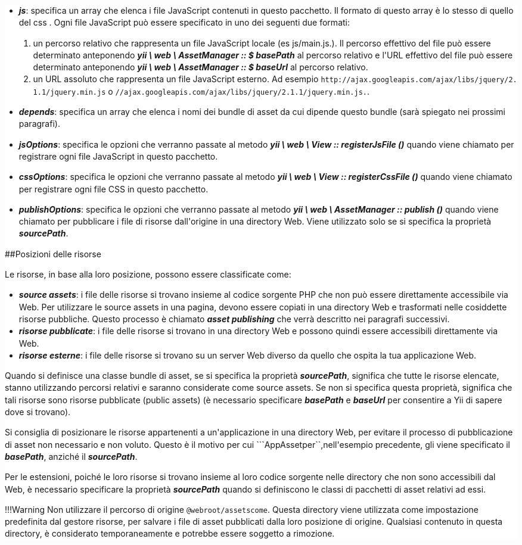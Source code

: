 - ***js***: specifica un array che elenca i file JavaScript contenuti in questo pacchetto. Il formato di questo array è lo stesso di quello del css . Ogni file JavaScript può essere specificato in uno dei seguenti due formati:
    1. un percorso relativo che rappresenta un file JavaScript locale (es js/main.js.). Il percorso effettivo del file può essere determinato anteponendo ***yii \ web \ AssetManager :: $ basePath*** al percorso relativo e l'URL effettivo del file può essere determinato anteponendo ***yii \ web \ AssetManager :: $ baseUrl*** al percorso relativo.
    2. un URL assoluto che rappresenta un file JavaScript esterno. Ad esempio ```http://ajax.googleapis.com/ajax/libs/jquery/2.1.1/jquery.min.js``` o ```//ajax.googleapis.com/ajax/libs/jquery/2.1.1/jquery.min.js.```.

- ***depends***: specifica un array che elenca i nomi dei bundle di asset da cui dipende questo bundle (sarà spiegato nei prossimi paragrafi).
- ***jsOptions***: specifica le opzioni che verranno passate al metodo ***yii \ web \ View :: registerJsFile ()*** quando viene chiamato per registrare ogni file JavaScript in questo pacchetto.
- ***cssOptions***: specifica le opzioni che verranno passate al metodo ***yii \ web \ View :: registerCssFile ()*** quando viene chiamato per registrare ogni file CSS in questo pacchetto.
- ***publishOptions***: specifica le opzioni che verranno passate al metodo ***yii \ web \ AssetManager :: publish ()*** quando viene chiamato per pubblicare i file di risorse dall'origine in una directory Web. Viene utilizzato solo se si specifica la proprietà ***sourcePath***.


##Posizioni delle risorse


Le risorse, in base alla loro posizione, possono essere classificate come:

- ***source assets***: i file delle risorse si trovano insieme al codice sorgente PHP che non può essere direttamente accessibile via Web. Per utilizzare le source assets in una pagina, devono essere copiati in una directory Web e trasformati nelle cosiddette risorse pubbliche. Questo processo è chiamato ***asset publishing*** che verrà descritto nei paragrafi successivi.
- ***risorse pubblicate***: i file delle risorse si trovano in una directory Web e possono quindi essere accessibili direttamente via Web.
- ***risorse esterne***: i file delle risorse si trovano su un server Web diverso da quello che ospita la tua applicazione Web.

Quando si definisce una classe bundle di asset, se si specifica la proprietà ***sourcePath***, significa che tutte le risorse elencate, stanno utilizzando percorsi relativi e saranno considerate come source assets. Se non si specifica questa proprietà, significa che tali risorse sono risorse pubblicate (public assets) (è necessario specificare ***basePath*** e ***baseUrl*** per consentire a Yii di sapere dove si trovano).

Si consiglia di posizionare le risorse appartenenti a un'applicazione in una directory Web, per evitare il processo di pubblicazione di asset non necessario e non voluto. Questo è il motivo per cui ```AppAssetper``,nell'esempio precedente, gli viene specificato il ***basePath***, anziché il ***sourcePath***.

Per le estensioni, poiché le loro risorse si trovano insieme al loro codice sorgente nelle directory che non sono accessibili dal Web, è necessario specificare la proprietà ***sourcePath*** quando si definiscono le classi di pacchetti di asset relativi ad essi.

!!!Warning
    Non utilizzare il percorso di origine ```@webroot/assetscome```. Questa directory viene utilizzata come impostazione predefinita dal gestore risorse, per salvare i file di asset pubblicati dalla loro posizione di origine. Qualsiasi contenuto in questa directory, è considerato temporaneamente e potrebbe essere soggetto a rimozione.
